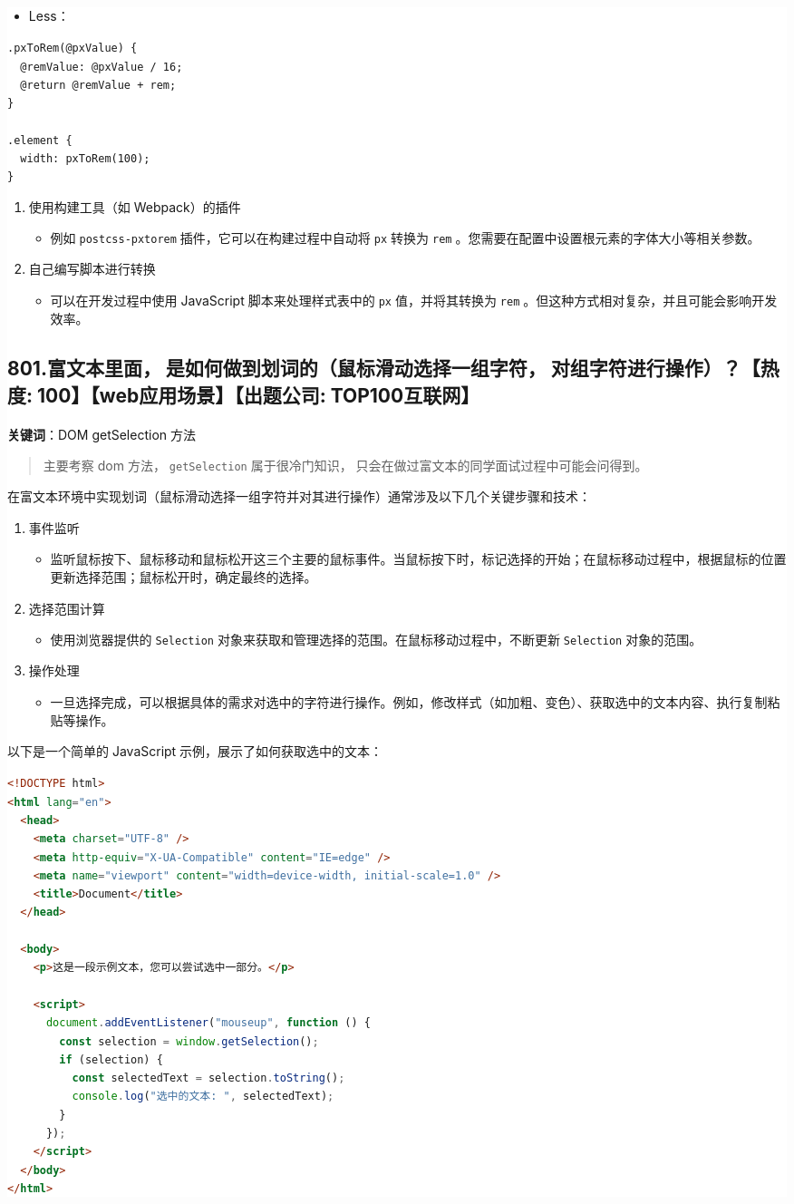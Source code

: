 - Less：

```less
.pxToRem(@pxValue) {
  @remValue: @pxValue / 16;
  @return @remValue + rem;
}

.element {
  width: pxToRem(100);
}
```

1. 使用构建工具（如 Webpack）的插件

   - 例如 `postcss-pxtorem` 插件，它可以在构建过程中自动将 `px` 转换为 `rem` 。您需要在配置中设置根元素的字体大小等相关参数。

2. 自己编写脚本进行转换
   - 可以在开发过程中使用 JavaScript 脚本来处理样式表中的 `px` 值，并将其转换为 `rem` 。但这种方式相对复杂，并且可能会影响开发效率。

           

## 801.富文本里面， 是如何做到划词的（鼠标滑动选择一组字符， 对组字符进行操作）？【热度: 100】【web应用场景】【出题公司: TOP100互联网】
      
**关键词**：DOM getSelection 方法

> 主要考察 dom 方法， `getSelection`
> 属于很冷门知识， 只会在做过富文本的同学面试过程中可能会问得到。

在富文本环境中实现划词（鼠标滑动选择一组字符并对其进行操作）通常涉及以下几个关键步骤和技术：

1. 事件监听

   - 监听鼠标按下、鼠标移动和鼠标松开这三个主要的鼠标事件。当鼠标按下时，标记选择的开始；在鼠标移动过程中，根据鼠标的位置更新选择范围；鼠标松开时，确定最终的选择。

2. 选择范围计算

   - 使用浏览器提供的 `Selection` 对象来获取和管理选择的范围。在鼠标移动过程中，不断更新 `Selection` 对象的范围。

3. 操作处理
   - 一旦选择完成，可以根据具体的需求对选中的字符进行操作。例如，修改样式（如加粗、变色）、获取选中的文本内容、执行复制粘贴等操作。

以下是一个简单的 JavaScript 示例，展示了如何获取选中的文本：

```html
<!DOCTYPE html>
<html lang="en">
  <head>
    <meta charset="UTF-8" />
    <meta http-equiv="X-UA-Compatible" content="IE=edge" />
    <meta name="viewport" content="width=device-width, initial-scale=1.0" />
    <title>Document</title>
  </head>

  <body>
    <p>这是一段示例文本，您可以尝试选中一部分。</p>

    <script>
      document.addEventListener("mouseup", function () {
        const selection = window.getSelection();
        if (selection) {
          const selectedText = selection.toString();
          console.log("选中的文本: ", selectedText);
        }
      });
    </script>
  </body>
</html>
```
